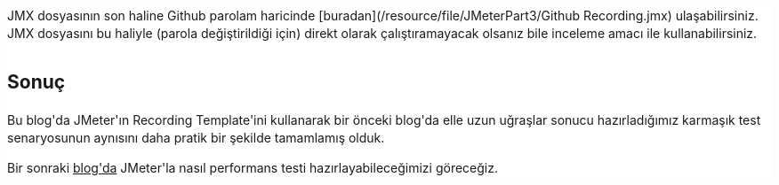 JMX dosyasının son haline Github parolam haricinde [buradan](/resource/file/JMeterPart3/Github Recording.jmx) ulaşabilirsiniz. JMX dosyasını bu haliyle (parola değiştirildiği için) direkt olarak çalıştıramayacak olsanız bile inceleme amacı ile kullanabilirsiniz. 

## Sonuç

Bu blog'da JMeter'ın Recording Template'ini kullanarak bir önceki blog'da elle uzun uğraşlar sonucu hazırladığımız karmaşık test senaryosunun aynısını daha pratik bir şekilde tamamlamış olduk.

Bir sonraki [blog'da](/jmeter-performans-testi-hazirlama/) JMeter'la nasıl performans testi hazırlayabileceğimizi göreceğiz.